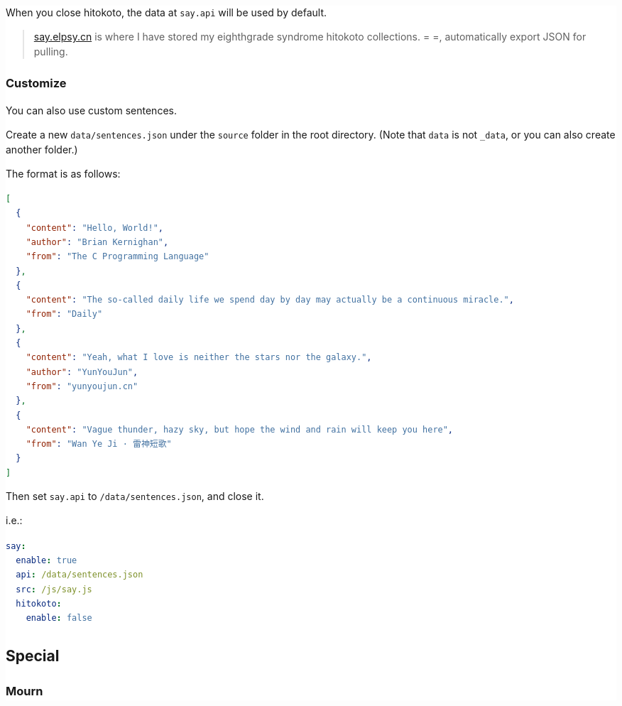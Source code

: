 When you close hitokoto, the data at `say.api` will be used by default.

> [say.elpsy.cn](https://say.elpsy.cn) is where I have stored my eighthgrade syndrome hitokoto collections. = =, automatically export JSON for pulling.

### Customize

You can also use custom sentences.

Create a new `data/sentences.json` under the `source` folder in the root directory. (Note that `data` is not `_data`, or you can also create another folder.)

The format is as follows:

```json
[
  {
    "content": "Hello, World!",
    "author": "Brian Kernighan",
    "from": "The C Programming Language"
  },
  {
    "content": "The so-called daily life we ​​spend day by day may actually be a continuous miracle.",
    "from": "Daily"
  },
  {
    "content": "Yeah, what I love is neither the stars nor the galaxy.",
    "author": "YunYouJun",
    "from": "yunyoujun.cn"
  },
  {
    "content": "Vague thunder, hazy sky, but hope the wind and rain will keep you here",
    "from": "Wan Ye Ji · 雷神短歌"
  }
]
```

Then set `say.api` to `/data/sentences.json`, and close it.

i.e.:

```yml
say:
  enable: true
  api: /data/sentences.json
  src: /js/say.js
  hitokoto:
    enable: false
```

## Special

### Mourn
